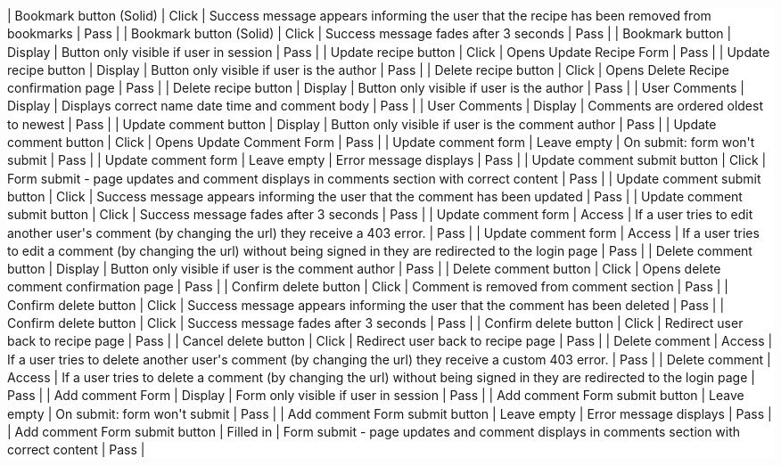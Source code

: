 | Bookmark button (Solid)        | Click               | Success message appears informing the user that the recipe has been removed from bookmarks                              | Pass      |
| Bookmark button (Solid)        | Click               | Success message fades after 3 seconds                                                                                   | Pass      |
| Bookmark button                | Display             | Button only visible if user in session                                                                                  | Pass      |
| Update recipe button           | Click               | Opens Update Recipe Form                                                                                                | Pass      |
| Update recipe button           | Display             | Button only visible if user is the author                                                                               | Pass      |
| Delete recipe button           | Click               | Opens Delete Recipe confirmation page                                                                                   | Pass      |
| Delete recipe button           | Display             | Button only visible if user is the author                                                                               | Pass      |
| User Comments                  | Display             | Displays correct name date time and comment body                                                                        | Pass      |
| User Comments                  | Display             | Comments are ordered oldest to newest                                                                                   | Pass      |
| Update comment button          | Display             | Button only visible if user is the comment author                                                                       | Pass      |
| Update comment button          | Click               | Opens Update Comment Form                                                                                               | Pass      |
| Update comment form            | Leave empty         | On submit: form won't submit                                                                                            | Pass      |
| Update comment form            | Leave empty         | Error message displays                                                                                                  | Pass      |
| Update comment submit button   | Click               | Form submit - page updates and comment displays in comments section with correct content                                | Pass      |
| Update comment submit button   | Click               | Success message appears informing the user that the comment has been updated                                            | Pass      |
| Update comment submit button   | Click               | Success message fades after 3 seconds                                                                                   | Pass      |
| Update comment form            | Access              | If a user tries to edit another user's comment (by changing the url) they receive a 403 error.                          | Pass      |
| Update comment form            | Access              | If a user tries to edit a comment (by changing the url) without being signed in they are redirected to the login page   | Pass      |
| Delete comment button          | Display             | Button only visible if user is the comment author                                                                       | Pass      |
| Delete comment button          | Click               | Opens delete comment confirmation page                                                                                  | Pass      |
| Confirm delete button          | Click               | Comment is removed from comment section                                                                                 | Pass      |
| Confirm delete button          | Click               | Success message appears informing the user that the comment has been deleted                                            | Pass      |
| Confirm delete button          | Click               | Success message fades after 3 seconds                                                                                   | Pass      |
| Confirm delete button          | Click               | Redirect user back to recipe page                                                                                       | Pass      |
| Cancel delete button           | Click               | Redirect user back to recipe page                                                                                       | Pass      |
| Delete comment                 | Access              | If a user tries to delete another user's comment (by changing the url) they receive a custom 403 error.                 | Pass      |
| Delete comment                 | Access              | If a user tries to delete a comment (by changing the url) without being signed in they are redirected to the login page | Pass      |
| Add comment Form               | Display             | Form only visible if user in session                                                                                    | Pass      |
| Add comment Form submit button | Leave empty               | On submit: form won't submit                                                                                            | Pass      |
| Add comment Form submit button | Leave empty               | Error message displays                                                                                                  | Pass      |
| Add comment Form submit button | Filled in               | Form submit - page updates and comment displays in comments section with correct content                                | Pass      |